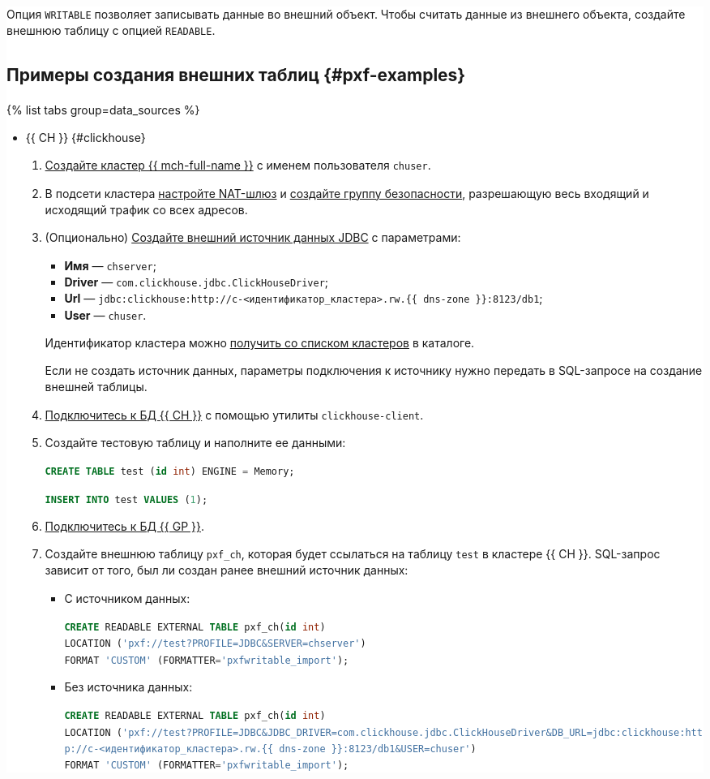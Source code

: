 Опция `WRITABLE` позволяет записывать данные во внешний объект. Чтобы считать данные из внешнего объекта, создайте внешнюю таблицу с опцией `READABLE`.

## Примеры создания внешних таблиц {#pxf-examples}

{% list tabs group=data_sources %}

- {{ CH }} {#clickhouse}

    1. [Создайте кластер {{ mch-full-name }}](../../../managed-clickhouse/operations/cluster-create.md) с именем пользователя `chuser`.


    1. В подсети кластера [настройте NAT-шлюз](../../../vpc/operations/create-nat-gateway.md) и [создайте группу безопасности](../../../vpc/operations/security-group-create.md), разрешающую весь входящий и исходящий трафик со всех адресов.


    1. (Опционально) [Создайте внешний источник данных JDBC](create-jdbc-source.md) с параметрами:

        * **Имя** — `chserver`;
        * **Driver** — `com.clickhouse.jdbc.ClickHouseDriver`;
        * **Url** — `jdbc:clickhouse:http://c-<идентификатор_кластера>.rw.{{ dns-zone }}:8123/db1`;
        * **User** — `chuser`.

        Идентификатор кластера можно [получить со списком кластеров](../../../managed-clickhouse/operations/cluster-list.md#list-clusters) в каталоге.

        Если не создать источник данных, параметры подключения к источнику нужно передать в SQL-запросе на создание внешней таблицы.

    1. [Подключитесь к БД {{ CH }}](../../../managed-clickhouse/operations/connect/clients.md#clickhouse-client) с помощью утилиты `clickhouse-client`.
    1. Создайте тестовую таблицу и наполните ее данными:

        ```sql
        CREATE TABLE test (id int) ENGINE = Memory;
        ```

        ```sql
        INSERT INTO test VALUES (1);
        ```

    1. [Подключитесь к БД {{ GP }}](../connect.md).
    1. Создайте внешнюю таблицу `pxf_ch`, которая будет ссылаться на таблицу `test` в кластере {{ CH }}. SQL-запрос зависит от того, был ли создан ранее внешний источник данных:

        * С источником данных:

            ```sql
            CREATE READABLE EXTERNAL TABLE pxf_ch(id int)
            LOCATION ('pxf://test?PROFILE=JDBC&SERVER=chserver')
            FORMAT 'CUSTOM' (FORMATTER='pxfwritable_import');
            ```

        * Без источника данных:

            ```sql
            CREATE READABLE EXTERNAL TABLE pxf_ch(id int)
            LOCATION ('pxf://test?PROFILE=JDBC&JDBC_DRIVER=com.clickhouse.jdbc.ClickHouseDriver&DB_URL=jdbc:clickhouse:http://c-<идентификатор_кластера>.rw.{{ dns-zone }}:8123/db1&USER=chuser')
            FORMAT 'CUSTOM' (FORMATTER='pxfwritable_import');
            ```
